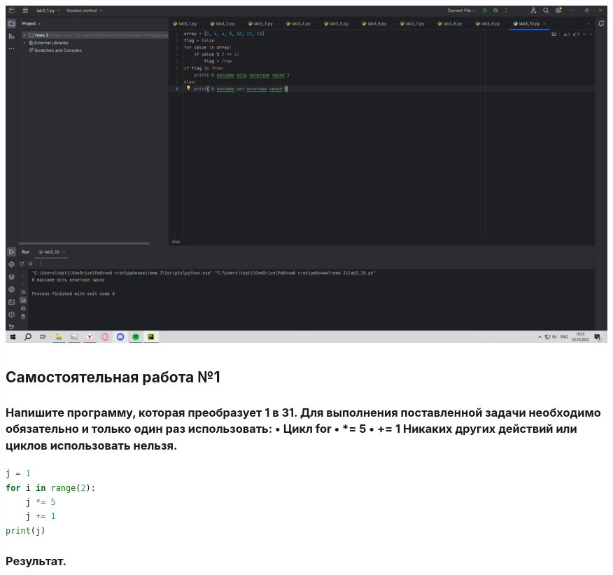 ![Меню](https://github.com/boogeyman144/origin/blob/Тема_3/pic/lab3_10.png)

## Самостоятельная работа №1
### Напишите программу, которая преобразует 1 в 31. Для выполнения поставленной задачи необходимо обязательно и только один раз использовать: • Цикл for • *= 5 • += 1 Никаких других действий или циклов использовать нельзя.

```python
j = 1
for i in range(2):
    j *= 5
    j += 1
print(j)
```
### Результат.